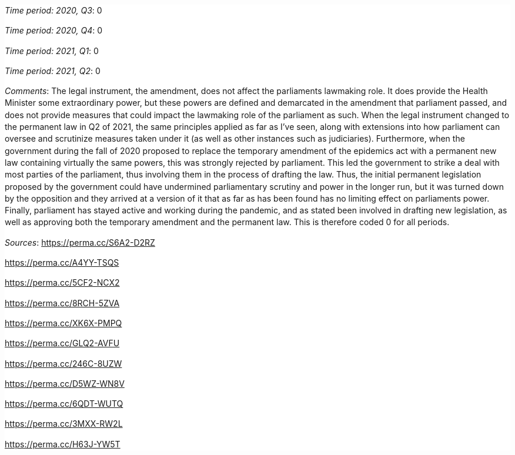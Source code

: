  
*Time period: 2020, Q3*: 0

 
*Time period: 2020, Q4*: 0

 
*Time period: 2021, Q1*: 0

 
*Time period: 2021, Q2*: 0

 

*Comments*:
 The legal instrument, the amendment, does not affect the parliaments lawmaking role. It does provide the Health Minister some extraordinary power, but these powers are defined and demarcated in the amendment that parliament passed, and does not provide measures that could impact the lawmaking role of the parliament as such. When the legal instrument changed to the permanent law in Q2 of 2021, the same principles applied as far as I’ve seen, along with extensions into how parliament can oversee and scrutinize measures taken under it (as well as other instances such as judiciaries). Furthermore, when the government during the fall of 2020 proposed to replace the temporary amendment of the epidemics act with a permanent new law containing virtually the same powers, this was strongly rejected by parliament. This led the government to strike a deal with most parties of the parliament, thus involving them in the process of drafting the law. Thus, the initial permanent legislation proposed by the government could have undermined parliamentary scrutiny and power in the longer run, but it was turned down by the opposition and they arrived at a version of it that as far as has been found has no limiting effect on parliaments power. Finally, parliament has stayed active and working during the pandemic, and as stated been involved in drafting new legislation, as well as approving both the temporary amendment and the permanent law. This is therefore coded 0 for all periods. 

*Sources*:
 https://perma.cc/S6A2-D2RZ


https://perma.cc/A4YY-TSQS


https://perma.cc/5CF2-NCX2


https://perma.cc/8RCH-5ZVA


https://perma.cc/XK6X-PMPQ


https://perma.cc/GLQ2-AVFU


https://perma.cc/246C-8UZW


https://perma.cc/D5WZ-WN8V


https://perma.cc/6QDT-WUTQ


https://perma.cc/3MXX-RW2L


https://perma.cc/H63J-YW5T


